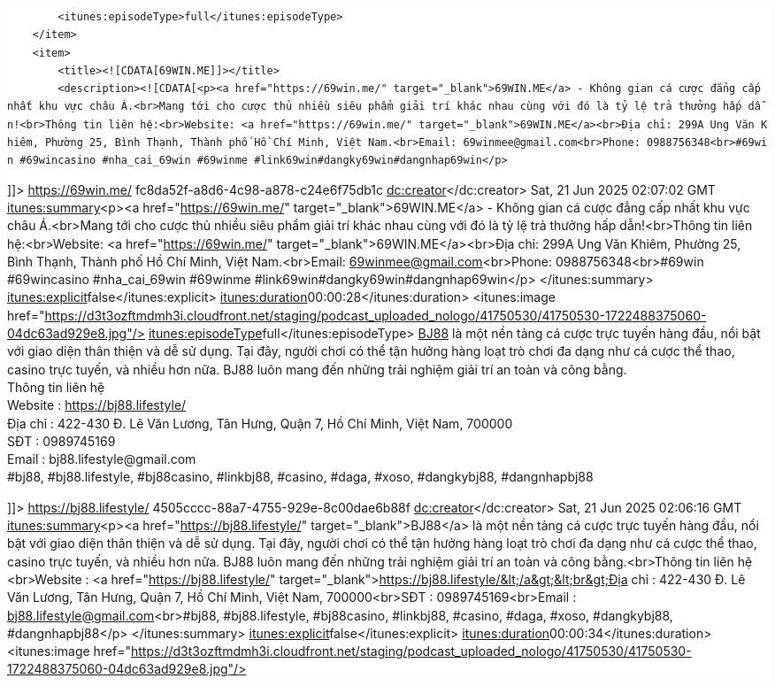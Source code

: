 			<itunes:episodeType>full</itunes:episodeType>
		</item>
		<item>
			<title><![CDATA[⁠69WIN.ME⁠]]></title>
			<description><![CDATA[<p><a href="https://69win.me/" target="_blank">69WIN.ME</a> - Không gian cá cược đẳng cấp nhất khu vực châu Á.<br>Mang tới cho cược thủ nhiều siêu phẩm giải trí khác nhau cùng với đó là tỷ lệ trả thưởng hấp dẫn!<br>Thông tin liên hệ:<br>Website: <a href="https://69win.me/" target="_blank">69WIN.ME</a><br>Địa chỉ: 299A Ung Văn Khiêm, Phường 25, Bình Thạnh, Thành phố Hồ Chí Minh, Việt Nam.<br>Email: 69winmee@gmail.com<br>Phone: 0988756348<br>#69win #69wincasino #nha_cai_69win #69winme #link69win#dangky69win#dangnhap69win</p>
]]></description>
			<link>https://69win.me/</link>
			<guid isPermaLink="false">fc8da52f-a8d6-4c98-a878-c24e6f75db1c</guid>
			<dc:creator><![CDATA[Sindy]]></dc:creator>
			<pubDate>Sat, 21 Jun 2025 02:07:02 GMT</pubDate>
			<enclosure url="https://anchor.fm/s/f972d748/podcast/play/104432711/https%3A%2F%2Fd3ctxlq1ktw2nl.cloudfront.net%2Fstaging%2F2025-5-21%2F88022eec-36f2-9e73-133b-173d7f4e7a09.mp3" length="171936" type="audio/mpeg"/>
			<itunes:summary>&lt;p&gt;&lt;a href=&quot;https://69win.me/&quot; target=&quot;_blank&quot;&gt;69WIN.ME&lt;/a&gt; - Không gian cá cược đẳng cấp nhất khu vực châu Á.&lt;br&gt;Mang tới cho cược thủ nhiều siêu phẩm giải trí khác nhau cùng với đó là tỷ lệ trả thưởng hấp dẫn!&lt;br&gt;Thông tin liên hệ:&lt;br&gt;Website: &lt;a href=&quot;https://69win.me/&quot; target=&quot;_blank&quot;&gt;69WIN.ME&lt;/a&gt;&lt;br&gt;Địa chỉ: 299A Ung Văn Khiêm, Phường 25, Bình Thạnh, Thành phố Hồ Chí Minh, Việt Nam.&lt;br&gt;Email: 69winmee@gmail.com&lt;br&gt;Phone: 0988756348&lt;br&gt;#69win #69wincasino #nha_cai_69win #69winme #link69win#dangky69win#dangnhap69win&lt;/p&gt;
</itunes:summary>
			<itunes:explicit>false</itunes:explicit>
			<itunes:duration>00:00:28</itunes:duration>
			<itunes:image href="https://d3t3ozftmdmh3i.cloudfront.net/staging/podcast_uploaded_nologo/41750530/41750530-1722488375060-04dc63ad929e8.jpg"/>
			<itunes:episodeType>full</itunes:episodeType>
		</item>
		<item>
			<title><![CDATA[BJ88]]></title>
			<description><![CDATA[<p><a href="https://bj88.lifestyle/" target="_blank">BJ88</a> là một nền tảng cá cược trực tuyến hàng đầu, nổi bật với giao diện thân thiện và dễ sử dụng. Tại đây, người chơi có thể tận hưởng hàng loạt trò chơi đa dạng như cá cược thể thao, casino trực tuyến, và nhiều hơn nữa. BJ88 luôn mang đến những trải nghiệm giải trí an toàn và công bằng.<br>Thông tin liên hệ <br>Website : <a href="https://bj88.lifestyle/" target="_blank">https://bj88.lifestyle/</a><br>Địa chỉ : 422-430 Đ. Lê Văn Lương, Tân Hưng, Quận 7, Hồ Chí Minh, Việt Nam, 700000<br>SĐT : 0989745169<br>Email : bj88.lifestyle@gmail.com<br>#bj88, #bj88.lifestyle, #bj88casino, #linkbj88, #casino, #daga, #xoso, #dangkybj88, #dangnhapbj88</p>
]]></description>
			<link>https://bj88.lifestyle/</link>
			<guid isPermaLink="false">4505cccc-88a7-4755-929e-8c00dae6b88f</guid>
			<dc:creator><![CDATA[Sindy]]></dc:creator>
			<pubDate>Sat, 21 Jun 2025 02:06:16 GMT</pubDate>
			<enclosure url="https://anchor.fm/s/f972d748/podcast/play/104432699/https%3A%2F%2Fd3ctxlq1ktw2nl.cloudfront.net%2Fstaging%2F2025-5-21%2F1c9b9892-e767-c4ce-9954-cf53acf367b3.mp3" length="208512" type="audio/mpeg"/>
			<itunes:summary>&lt;p&gt;&lt;a href=&quot;https://bj88.lifestyle/&quot; target=&quot;_blank&quot;&gt;BJ88&lt;/a&gt; là một nền tảng cá cược trực tuyến hàng đầu, nổi bật với giao diện thân thiện và dễ sử dụng. Tại đây, người chơi có thể tận hưởng hàng loạt trò chơi đa dạng như cá cược thể thao, casino trực tuyến, và nhiều hơn nữa. BJ88 luôn mang đến những trải nghiệm giải trí an toàn và công bằng.&lt;br&gt;Thông tin liên hệ &lt;br&gt;Website : &lt;a href=&quot;https://bj88.lifestyle/&quot; target=&quot;_blank&quot;&gt;https://bj88.lifestyle/&lt;/a&gt;&lt;br&gt;Địa chỉ : 422-430 Đ. Lê Văn Lương, Tân Hưng, Quận 7, Hồ Chí Minh, Việt Nam, 700000&lt;br&gt;SĐT : 0989745169&lt;br&gt;Email : bj88.lifestyle@gmail.com&lt;br&gt;#bj88, #bj88.lifestyle, #bj88casino, #linkbj88, #casino, #daga, #xoso, #dangkybj88, #dangnhapbj88&lt;/p&gt;
</itunes:summary>
			<itunes:explicit>false</itunes:explicit>
			<itunes:duration>00:00:34</itunes:duration>
			<itunes:image href="https://d3t3ozftmdmh3i.cloudfront.net/staging/podcast_uploaded_nologo/41750530/41750530-1722488375060-04dc63ad929e8.jpg"/>